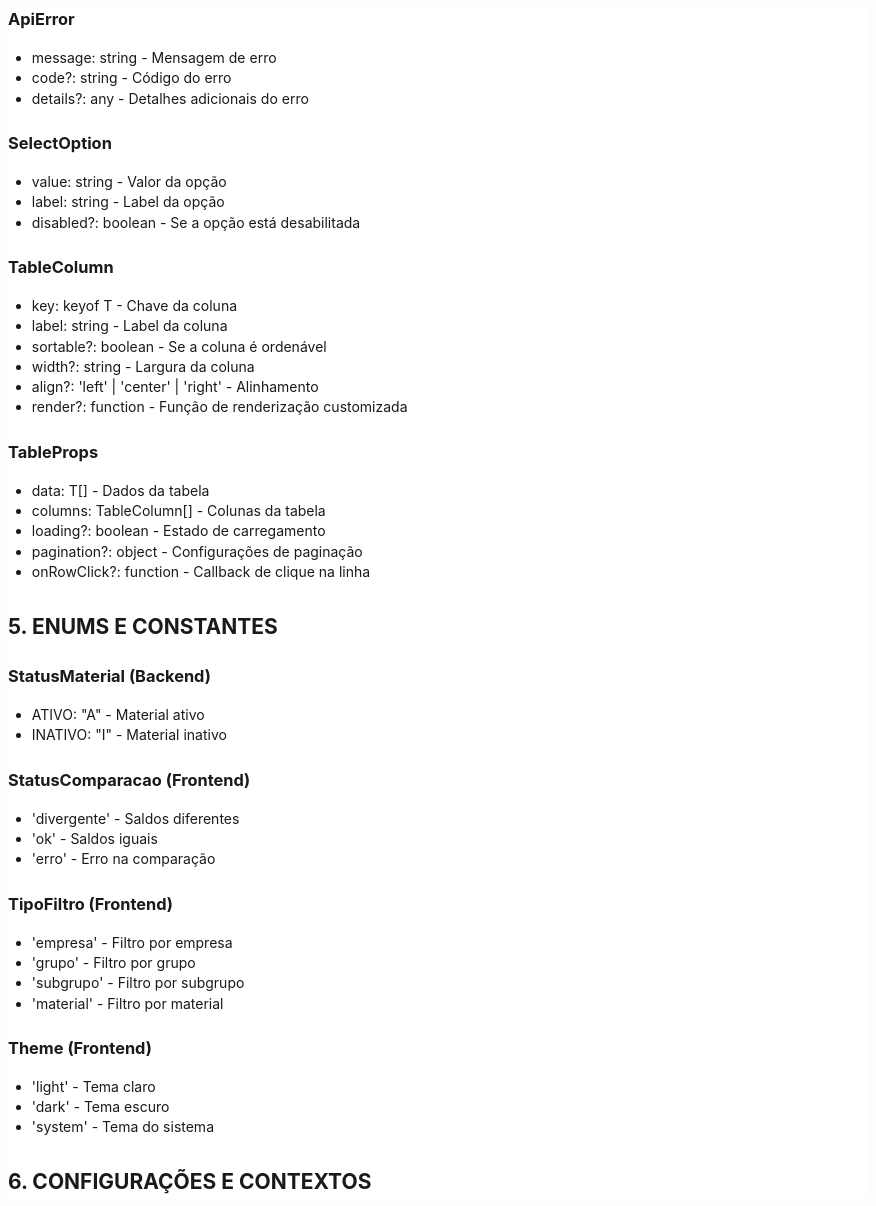 ### ApiError
- message: string - Mensagem de erro
- code?: string - Código do erro
- details?: any - Detalhes adicionais do erro

### SelectOption
- value: string - Valor da opção
- label: string - Label da opção
- disabled?: boolean - Se a opção está desabilitada

### TableColumn<T>
- key: keyof T - Chave da coluna
- label: string - Label da coluna
- sortable?: boolean - Se a coluna é ordenável
- width?: string - Largura da coluna
- align?: 'left' | 'center' | 'right' - Alinhamento
- render?: function - Função de renderização customizada

### TableProps<T>
- data: T[] - Dados da tabela
- columns: TableColumn<T>[] - Colunas da tabela
- loading?: boolean - Estado de carregamento
- pagination?: object - Configurações de paginação
- onRowClick?: function - Callback de clique na linha

## 5. ENUMS E CONSTANTES

### StatusMaterial (Backend)
- ATIVO: "A" - Material ativo
- INATIVO: "I" - Material inativo

### StatusComparacao (Frontend)
- 'divergente' - Saldos diferentes
- 'ok' - Saldos iguais
- 'erro' - Erro na comparação

### TipoFiltro (Frontend)
- 'empresa' - Filtro por empresa
- 'grupo' - Filtro por grupo
- 'subgrupo' - Filtro por subgrupo
- 'material' - Filtro por material

### Theme (Frontend)
- 'light' - Tema claro
- 'dark' - Tema escuro
- 'system' - Tema do sistema

## 6. CONFIGURAÇÕES E CONTEXTOS
